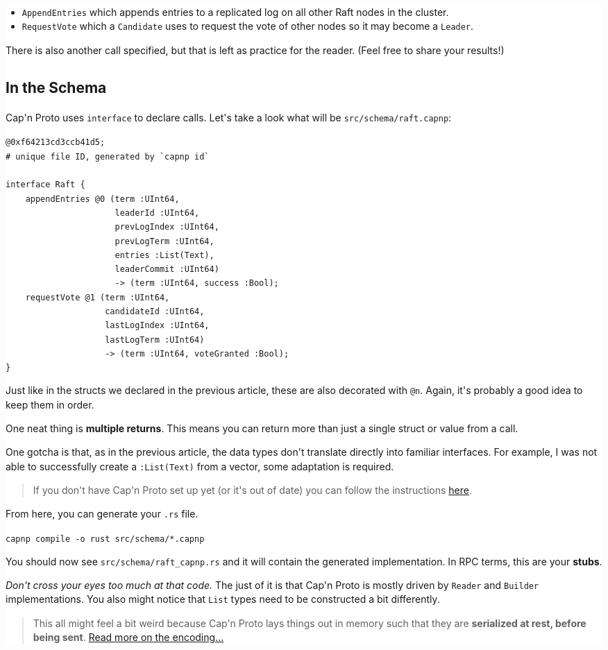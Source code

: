 * `AppendEntries` which appends entries to a replicated log on all other Raft nodes in the cluster.
* `RequestVote` which a `Candidate` uses to request the vote of other nodes so it may become a `Leader`.

There is also another call specified, but that is left as practice for the reader. (Feel free to share your results!)

## In the Schema

Cap'n Proto uses `interface` to declare calls. Let's take a look what will be `src/schema/raft.capnp`:

    @0xf64213cd3ccb41d5;
    # unique file ID, generated by `capnp id`

    interface Raft {
        appendEntries @0 (term :UInt64,
                          leaderId :UInt64,
                          prevLogIndex :UInt64,
                          prevLogTerm :UInt64,
                          entries :List(Text),
                          leaderCommit :UInt64)
                          -> (term :UInt64, success :Bool);
        requestVote @1 (term :UInt64,
                        candidateId :UInt64,
                        lastLogIndex :UInt64,
                        lastLogTerm :UInt64)
                        -> (term :UInt64, voteGranted :Bool);
    }

Just like in the structs we declared in the previous article, these are also decorated with `@n`. Again, it's probably a good idea to keep them in order.

One neat thing is **multiple returns**. This means you can return more than just a single struct or value from a call.

One gotcha is that, as in the previous article, the data types don't translate directly into familiar interfaces. For example, I was not able to successfully create a `:List(Text)` from a vector, some adaptation is required.

> If you don't have Cap'n Proto set up yet (or it's out of date) you can follow the instructions [here](http://www.hoverbear.org/2015/02/12/capn-proto-in-rust/#capnproto).

From here, you can generate your `.rs` file.

    capnp compile -o rust src/schema/*.capnp

You should now see `src/schema/raft_capnp.rs` and it will contain the generated implementation. In RPC terms, this are your **stubs**.

*Don't cross your eyes too much at that code.* The just of it is that Cap'n Proto is mostly driven by `Reader` and `Builder` implementations. You also might notice that `List` types need to be constructed a bit differently.

> This all might feel a bit weird because Cap'n Proto lays things out in memory such that they are **serialized at rest, before being sent**. [Read more on the encoding...](https://capnproto.org/encoding.html)
